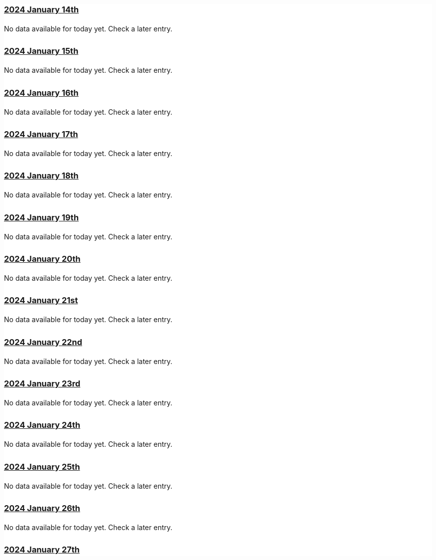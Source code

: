 ### [2024 January 14th](#2024-January-14th)

No data available for today yet. Check a later entry.

### [2024 January 15th](#2024-January-15th)

No data available for today yet. Check a later entry.

### [2024 January 16th](#2024-January-16th)

No data available for today yet. Check a later entry.

### [2024 January 17th](#2024-January-17th)

No data available for today yet. Check a later entry.

### [2024 January 18th](#2024-January-18th)

No data available for today yet. Check a later entry.

### [2024 January 19th](#2024-January-19th)

No data available for today yet. Check a later entry.

### [2024 January 20th](#2024-January-20th)

No data available for today yet. Check a later entry.

### [2024 January 21st](#2024-January-21st)

No data available for today yet. Check a later entry.

### [2024 January 22nd](#2024-January-22nd)

No data available for today yet. Check a later entry.

### [2024 January 23rd](#2024-January-23rd)

No data available for today yet. Check a later entry.

### [2024 January 24th](#2024-January-24th)

No data available for today yet. Check a later entry.

### [2024 January 25th](#2024-January-25th)

No data available for today yet. Check a later entry.

### [2024 January 26th](#2024-January-26th)

No data available for today yet. Check a later entry.

### [2024 January 27th](#2024-January-27th)
